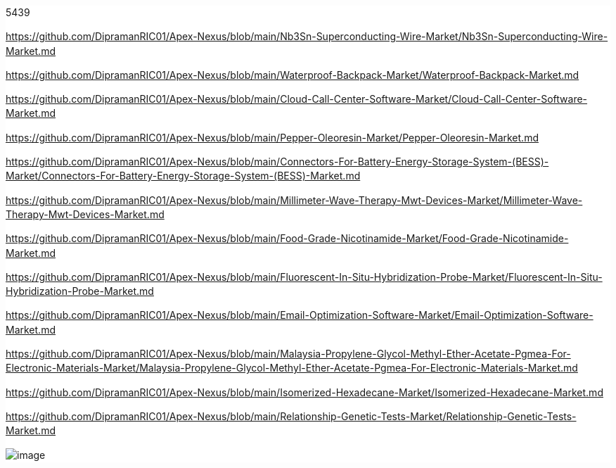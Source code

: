 5439</p><p><a href="https://github.com/DipramanRIC01/Apex-Nexus/blob/main/Nb3Sn-Superconducting-Wire-Market/Nb3Sn-Superconducting-Wire-Market.md">https://github.com/DipramanRIC01/Apex-Nexus/blob/main/Nb3Sn-Superconducting-Wire-Market/Nb3Sn-Superconducting-Wire-Market.md</a></p><p><a href="https://github.com/DipramanRIC01/Apex-Nexus/blob/main/Waterproof-Backpack-Market/Waterproof-Backpack-Market.md">https://github.com/DipramanRIC01/Apex-Nexus/blob/main/Waterproof-Backpack-Market/Waterproof-Backpack-Market.md</a></p><p><a href="https://github.com/DipramanRIC01/Apex-Nexus/blob/main/Cloud-Call-Center-Software-Market/Cloud-Call-Center-Software-Market.md">https://github.com/DipramanRIC01/Apex-Nexus/blob/main/Cloud-Call-Center-Software-Market/Cloud-Call-Center-Software-Market.md</a></p><p><a href="https://github.com/DipramanRIC01/Apex-Nexus/blob/main/Pepper-Oleoresin-Market/Pepper-Oleoresin-Market.md">https://github.com/DipramanRIC01/Apex-Nexus/blob/main/Pepper-Oleoresin-Market/Pepper-Oleoresin-Market.md</a></p><p><a href="https://github.com/DipramanRIC01/Apex-Nexus/blob/main/Connectors-For-Battery-Energy-Storage-System-(BESS)-Market/Connectors-For-Battery-Energy-Storage-System-(BESS)-Market.md">https://github.com/DipramanRIC01/Apex-Nexus/blob/main/Connectors-For-Battery-Energy-Storage-System-(BESS)-Market/Connectors-For-Battery-Energy-Storage-System-(BESS)-Market.md</a></p><p><a href="https://github.com/DipramanRIC01/Apex-Nexus/blob/main/Millimeter-Wave-Therapy-Mwt-Devices-Market/Millimeter-Wave-Therapy-Mwt-Devices-Market.md">https://github.com/DipramanRIC01/Apex-Nexus/blob/main/Millimeter-Wave-Therapy-Mwt-Devices-Market/Millimeter-Wave-Therapy-Mwt-Devices-Market.md</a></p><p><a href="https://github.com/DipramanRIC01/Apex-Nexus/blob/main/Food-Grade-Nicotinamide-Market/Food-Grade-Nicotinamide-Market.md">https://github.com/DipramanRIC01/Apex-Nexus/blob/main/Food-Grade-Nicotinamide-Market/Food-Grade-Nicotinamide-Market.md</a></p><p><a href="https://github.com/DipramanRIC01/Apex-Nexus/blob/main/Fluorescent-In-Situ-Hybridization-Probe-Market/Fluorescent-In-Situ-Hybridization-Probe-Market.md">https://github.com/DipramanRIC01/Apex-Nexus/blob/main/Fluorescent-In-Situ-Hybridization-Probe-Market/Fluorescent-In-Situ-Hybridization-Probe-Market.md</a></p><p><a href="https://github.com/DipramanRIC01/Apex-Nexus/blob/main/Email-Optimization-Software-Market/Email-Optimization-Software-Market.md">https://github.com/DipramanRIC01/Apex-Nexus/blob/main/Email-Optimization-Software-Market/Email-Optimization-Software-Market.md</a></p><p><a href="https://github.com/DipramanRIC01/Apex-Nexus/blob/main/Malaysia-Propylene-Glycol-Methyl-Ether-Acetate-Pgmea-For-Electronic-Materials-Market/Malaysia-Propylene-Glycol-Methyl-Ether-Acetate-Pgmea-For-Electronic-Materials-Market.md">https://github.com/DipramanRIC01/Apex-Nexus/blob/main/Malaysia-Propylene-Glycol-Methyl-Ether-Acetate-Pgmea-For-Electronic-Materials-Market/Malaysia-Propylene-Glycol-Methyl-Ether-Acetate-Pgmea-For-Electronic-Materials-Market.md</a></p><p><a href="https://github.com/DipramanRIC01/Apex-Nexus/blob/main/Isomerized-Hexadecane-Market/Isomerized-Hexadecane-Market.md">https://github.com/DipramanRIC01/Apex-Nexus/blob/main/Isomerized-Hexadecane-Market/Isomerized-Hexadecane-Market.md</a></p><p><a href="https://github.com/DipramanRIC01/Apex-Nexus/blob/main/Relationship-Genetic-Tests-Market/Relationship-Genetic-Tests-Market.md">https://github.com/DipramanRIC01/Apex-Nexus/blob/main/Relationship-Genetic-Tests-Market/Relationship-Genetic-Tests-Market.md</a></p>
![image](https://github.com/user-attachments/assets/b1362b4f-d8ee-4185-8d00-618bfffea385)
